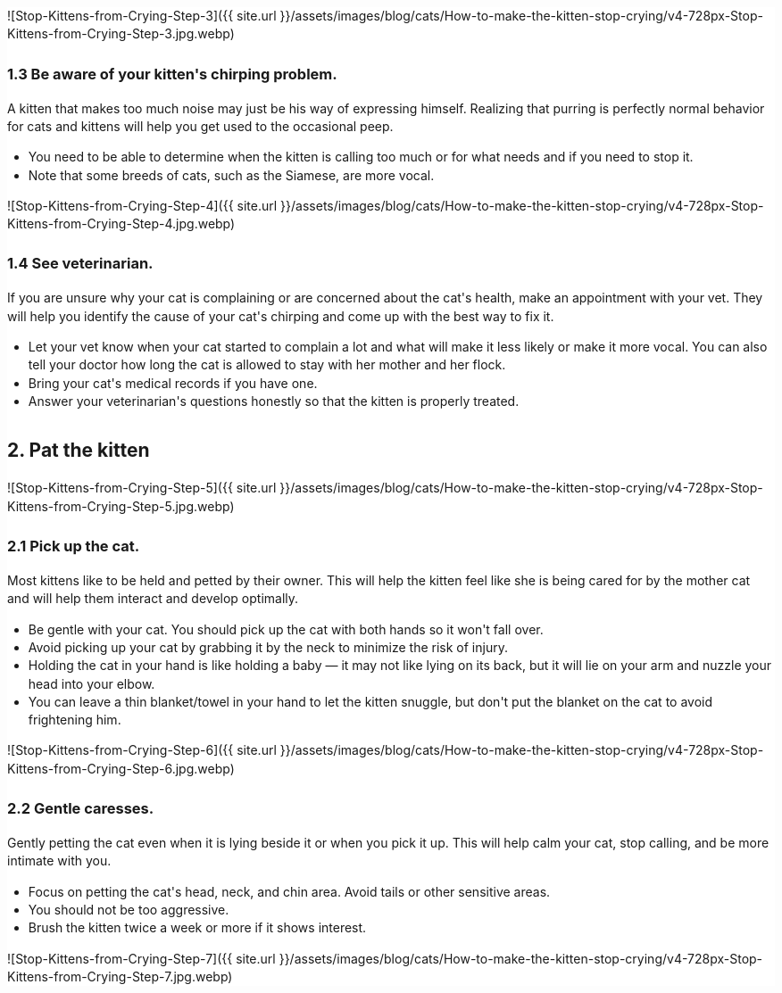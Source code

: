 ![Stop-Kittens-from-Crying-Step-3]({{ site.url }}/assets/images/blog/cats/How-to-make-the-kitten-stop-crying/v4-728px-Stop-Kittens-from-Crying-Step-3.jpg.webp)

### 1.3 Be aware of your kitten's chirping problem. 

A kitten that makes too much noise may just be his way of expressing himself. Realizing that purring is perfectly normal behavior for cats and kittens will help you get used to the occasional peep. 
- You need to be able to determine when the kitten is calling too much or for what needs and if you need to stop it.
- Note that some breeds of cats, such as the Siamese, are more vocal.

![Stop-Kittens-from-Crying-Step-4]({{ site.url }}/assets/images/blog/cats/How-to-make-the-kitten-stop-crying/v4-728px-Stop-Kittens-from-Crying-Step-4.jpg.webp)

### 1.4 See veterinarian. 

If you are unsure why your cat is complaining or are concerned about the cat's health, make an appointment with your vet. They will help you identify the cause of your cat's chirping and come up with the best way to fix it.
- Let your vet know when your cat started to complain a lot and what will make it less likely or make it more vocal. You can also tell your doctor how long the cat is allowed to stay with her mother and her flock.
- Bring your cat's medical records if you have one.
- Answer your veterinarian's questions honestly so that the kitten is properly treated.

## 2. Pat the kitten

![Stop-Kittens-from-Crying-Step-5]({{ site.url }}/assets/images/blog/cats/How-to-make-the-kitten-stop-crying/v4-728px-Stop-Kittens-from-Crying-Step-5.jpg.webp)

### 2.1 Pick up the cat. 

Most kittens like to be held and petted by their owner. This will help the kitten feel like she is being cared for by the mother cat and will help them interact and develop optimally.
- Be gentle with your cat. You should pick up the cat with both hands so it won't fall over.
- Avoid picking up your cat by grabbing it by the neck to minimize the risk of injury.
- Holding the cat in your hand is like holding a baby — it may not like lying on its back, but it will lie on your arm and nuzzle your head into your elbow.
- You can leave a thin blanket/towel in your hand to let the kitten snuggle, but don't put the blanket on the cat to avoid frightening him.

![Stop-Kittens-from-Crying-Step-6]({{ site.url }}/assets/images/blog/cats/How-to-make-the-kitten-stop-crying/v4-728px-Stop-Kittens-from-Crying-Step-6.jpg.webp)

### 2.2 Gentle caresses. 

Gently petting the cat even when it is lying beside it or when you pick it up. This will help calm your cat, stop calling, and be more intimate with you.
- Focus on petting the cat's head, neck, and chin area. Avoid tails or other sensitive areas.
- You should not be too aggressive.
- Brush the kitten twice a week or more if it shows interest.

![Stop-Kittens-from-Crying-Step-7]({{ site.url }}/assets/images/blog/cats/How-to-make-the-kitten-stop-crying/v4-728px-Stop-Kittens-from-Crying-Step-7.jpg.webp)
